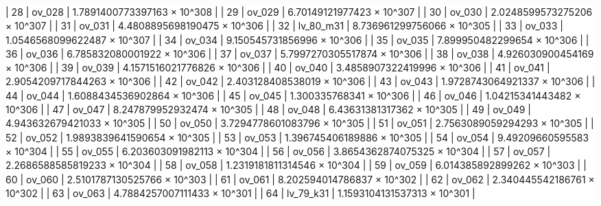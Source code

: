 | 28 | ov_028 | 1.7891400773397163 × 10^308 |
| 29 | ov_029 | 6.70149121977423 × 10^307 |
| 30 | ov_030 | 2.0248599573275206 × 10^307 |
| 31 | ov_031 | 4.4808895698190475 × 10^306 |
| 32 | lv_80_m31 | 8.736961299756066 × 10^305 |
| 33 | ov_033 | 1.0546568099622487 × 10^307 |
| 34 | ov_034 | 9.150545731856996 × 10^306 |
| 35 | ov_035 | 7.899950482299654 × 10^306 |
| 36 | ov_036 | 6.785832080001922 × 10^306 |
| 37 | ov_037 | 5.7997270305517874 × 10^306 |
| 38 | ov_038 | 4.926030900454169 × 10^306 |
| 39 | ov_039 | 4.1571516021776826 × 10^306 |
| 40 | ov_040 | 3.4858907322419996 × 10^306 |
| 41 | ov_041 | 2.9054209717844263 × 10^306 |
| 42 | ov_042 | 2.403128408538019 × 10^306 |
| 43 | ov_043 | 1.9728743064921337 × 10^306 |
| 44 | ov_044 | 1.6088434536902864 × 10^306 |
| 45 | ov_045 | 1.300335768341 × 10^306 |
| 46 | ov_046 | 1.04215341443482 × 10^306 |
| 47 | ov_047 | 8.247879952932474 × 10^305 |
| 48 | ov_048 | 6.43631381317362 × 10^305 |
| 49 | ov_049 | 4.943632679421033 × 10^305 |
| 50 | ov_050 | 3.7294778601083796 × 10^305 |
| 51 | ov_051 | 2.7563089059294293 × 10^305 |
| 52 | ov_052 | 1.9893839641590654 × 10^305 |
| 53 | ov_053 | 1.396745406189886 × 10^305 |
| 54 | ov_054 | 9.49209660595583 × 10^304 |
| 55 | ov_055 | 6.203603091982113 × 10^304 |
| 56 | ov_056 | 3.8654362874075325 × 10^304 |
| 57 | ov_057 | 2.2686588585819233 × 10^304 |
| 58 | ov_058 | 1.2319181811314546 × 10^304 |
| 59 | ov_059 | 6.014385892899262 × 10^303 |
| 60 | ov_060 | 2.5101787130525766 × 10^303 |
| 61 | ov_061 | 8.202594014786837 × 10^302 |
| 62 | ov_062 | 2.340445542186761 × 10^302 |
| 63 | ov_063 | 4.7884257007111433 × 10^301 |
| 64 | lv_79_k31 | 1.1593104131537313 × 10^301 |
